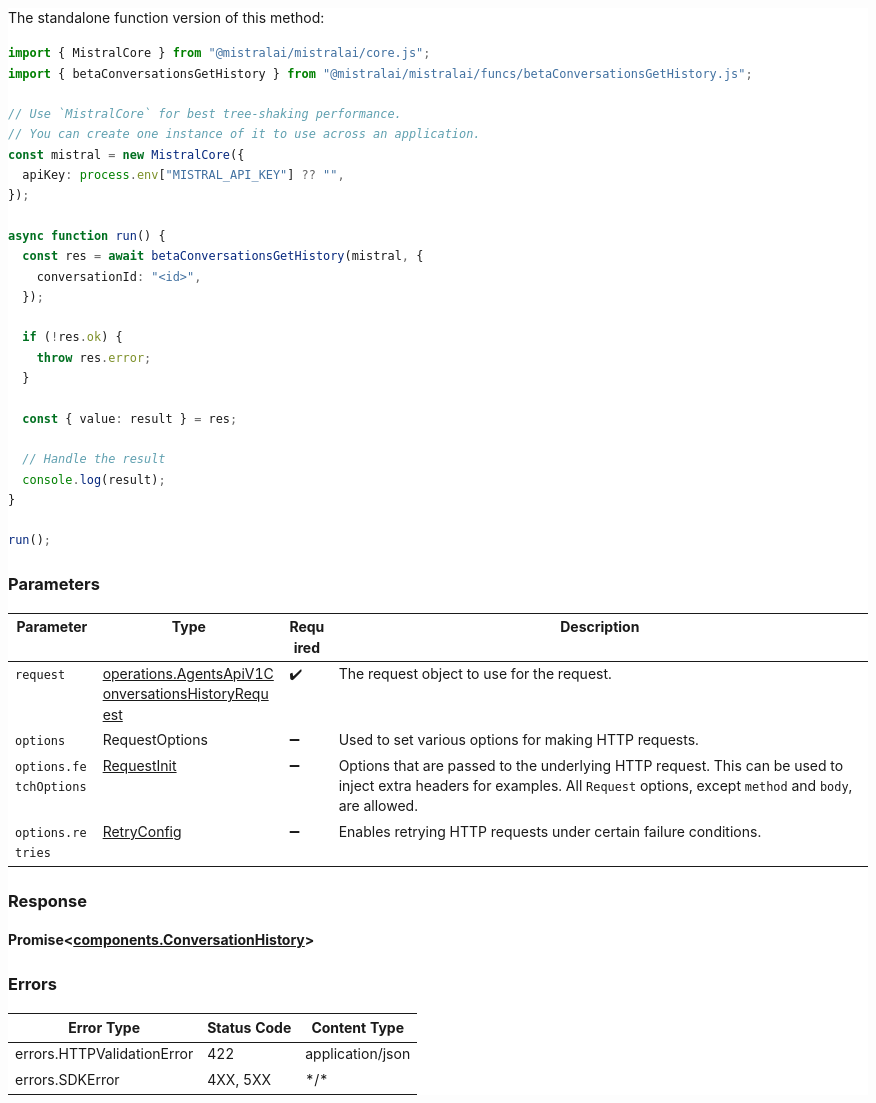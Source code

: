 The standalone function version of this method:

```typescript
import { MistralCore } from "@mistralai/mistralai/core.js";
import { betaConversationsGetHistory } from "@mistralai/mistralai/funcs/betaConversationsGetHistory.js";

// Use `MistralCore` for best tree-shaking performance.
// You can create one instance of it to use across an application.
const mistral = new MistralCore({
  apiKey: process.env["MISTRAL_API_KEY"] ?? "",
});

async function run() {
  const res = await betaConversationsGetHistory(mistral, {
    conversationId: "<id>",
  });

  if (!res.ok) {
    throw res.error;
  }

  const { value: result } = res;

  // Handle the result
  console.log(result);
}

run();
```

### Parameters

| Parameter                                                                                                                                                                      | Type                                                                                                                                                                           | Required                                                                                                                                                                       | Description                                                                                                                                                                    |
| ------------------------------------------------------------------------------------------------------------------------------------------------------------------------------ | ------------------------------------------------------------------------------------------------------------------------------------------------------------------------------ | ------------------------------------------------------------------------------------------------------------------------------------------------------------------------------ | ------------------------------------------------------------------------------------------------------------------------------------------------------------------------------ |
| `request`                                                                                                                                                                      | [operations.AgentsApiV1ConversationsHistoryRequest](../../models/operations/agentsapiv1conversationshistoryrequest.md)                                                         | :heavy_check_mark:                                                                                                                                                             | The request object to use for the request.                                                                                                                                     |
| `options`                                                                                                                                                                      | RequestOptions                                                                                                                                                                 | :heavy_minus_sign:                                                                                                                                                             | Used to set various options for making HTTP requests.                                                                                                                          |
| `options.fetchOptions`                                                                                                                                                         | [RequestInit](https://developer.mozilla.org/en-US/docs/Web/API/Request/Request#options)                                                                                        | :heavy_minus_sign:                                                                                                                                                             | Options that are passed to the underlying HTTP request. This can be used to inject extra headers for examples. All `Request` options, except `method` and `body`, are allowed. |
| `options.retries`                                                                                                                                                              | [RetryConfig](../../lib/utils/retryconfig.md)                                                                                                                                  | :heavy_minus_sign:                                                                                                                                                             | Enables retrying HTTP requests under certain failure conditions.                                                                                                               |

### Response

**Promise\<[components.ConversationHistory](../../models/components/conversationhistory.md)\>**

### Errors

| Error Type                 | Status Code                | Content Type               |
| -------------------------- | -------------------------- | -------------------------- |
| errors.HTTPValidationError | 422                        | application/json           |
| errors.SDKError            | 4XX, 5XX                   | \*/\*                      |
